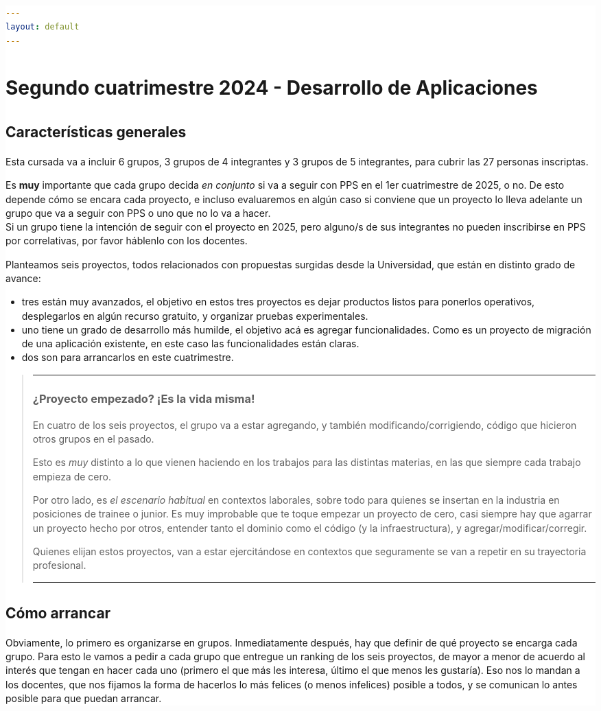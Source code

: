 ```yaml
---
layout: default
---
```



# Segundo cuatrimestre 2024 - Desarrollo de Aplicaciones

## Características generales
Esta cursada va a incluir 6 grupos, 3 grupos de 4 integrantes y 3 grupos de 5 integrantes, para cubrir las 27 personas inscriptas.

Es **muy** importante que cada grupo decida _en conjunto_ si va a seguir con PPS en el 1er cuatrimestre de 2025, o no. De esto depende cómo se encara cada proyecto, e incluso evaluaremos en algún caso si conviene que un proyecto lo lleva adelante un grupo que va a seguir con PPS o uno que no lo va a hacer.  
Si un grupo tiene la intención de seguir con el proyecto en 2025, pero alguno/s de sus integrantes no pueden inscribirse en PPS por correlativas, por favor háblenlo con los docentes.

Planteamos seis proyectos, todos relacionados con propuestas surgidas desde la Universidad, que están en distinto grado de avance:
- tres están muy avanzados, el objetivo en estos tres proyectos es dejar productos listos para ponerlos operativos, desplegarlos en algún recurso gratuito, y organizar pruebas experimentales.
- uno tiene un grado de desarrollo más humilde, el objetivo acá es agregar funcionalidades. Como es un proyecto de migración de una aplicación existente, en este caso las funcionalidades están claras.
- dos son para arrancarlos en este cuatrimestre.

> <hr/> 
> 
> ### ¿Proyecto empezado? ¡Es la vida misma!
> 
> En cuatro de los seis proyectos, el grupo va a estar agregando, y también modificando/corrigiendo, código que hicieron otros grupos en el pasado.
>
> Esto es _muy_ distinto a lo que vienen haciendo en los trabajos para las distintas materias, en las que siempre cada trabajo empieza de cero.
>
> Por otro lado, es _el escenario habitual_ en contextos laborales, sobre todo para quienes se insertan en la industria en posiciones de trainee o junior. Es muy improbable que te toque empezar un proyecto de cero, casi siempre hay que agarrar un proyecto hecho por otros, entender tanto el dominio como el código (y la infraestructura), y agregar/modificar/corregir.
>
> Quienes elijan estos proyectos, van a estar ejercitándose en contextos que seguramente se van a repetir en su trayectoria profesional.
> 
> <hr/>

## Cómo arrancar
Obviamente, lo primero es organizarse en grupos. Inmediatamente después, hay que definir de qué proyecto se encarga cada grupo.
Para esto le vamos a pedir a cada grupo que entregue un ranking de los seis proyectos, de mayor a menor de acuerdo al interés que tengan en hacer cada uno (primero el que más les interesa, último el que menos les gustaría). Eso nos lo mandan a los docentes, que nos fijamos la forma de hacerlos lo más felices (o menos infelices) posible a todos, y se comunican lo antes posible para que puedan arrancar.
